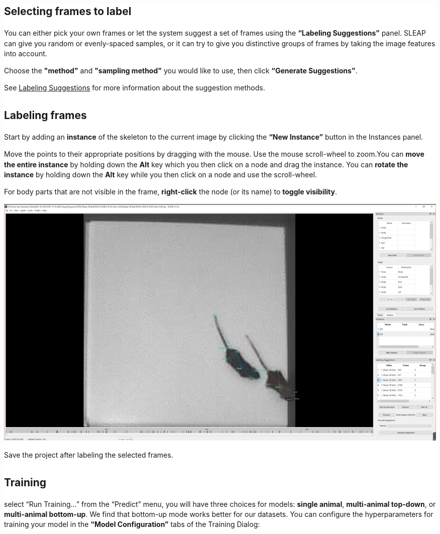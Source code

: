 <h2 id="selecting-frames-to-label">Selecting frames to label</h2>
<p>You can either pick your own frames or let the system suggest a set of frames using the <B>“Labeling Suggestions”</B> panel. SLEAP can give you random or evenly-spaced samples, or it can try to give you distinctive groups of frames by taking the image features into account.</p>
<p>Choose the <B>&quot;method&quot;</B> and <B>&quot;sampling method&quot;</B> you would like to use, then click <B>“Generate Suggestions”</B>.</p>
<p>See <a href="https://sleap.ai/guides/gui.html#suggestion-methods">Labeling Suggestions</a> for more information about the suggestion methods.</p>
<h2 id="labeling-frames">Labeling frames</h2>
<p>Start by adding an <B>instance</B> of the skeleton to the current image by clicking the <B>“New Instance”</B> button in the Instances panel.</p>
<p>Move the points to their appropriate positions by dragging with the mouse. Use the mouse scroll-wheel to zoom.You can <B>move the entire instance</B> by holding down the <B>Alt</B> key which you then click on a node and drag the instance. You can <B>rotate the instance</B> by holding down the <B>Alt</B> key while you then click on a node and use the scroll-wheel.</p>
<p>For body parts that are not visible in the frame, <B>right-click</B> the node (or its name) to <B>toggle visibility</B>.</p>
<p><img src="https://github.com/YiDanielLu/SLEAP-Note/raw/main/Image/6.png" alt="enter image description here"></p>
<p>Save the project after labeling the selected frames.</p>
<h2 id="training">Training</h2>
<p>select “Run Training…” from the “Predict” menu, you will have three choices for models: <B>single animal</B>, <B>multi-animal top-down</B>, or <B>multi-animal bottom-up</B>. We find that bottom-up mode works better for our datasets. You can configure the hyperparameters for training your model in the <B>“Model Configuration”</B> tabs of the Training Dialog:</p>